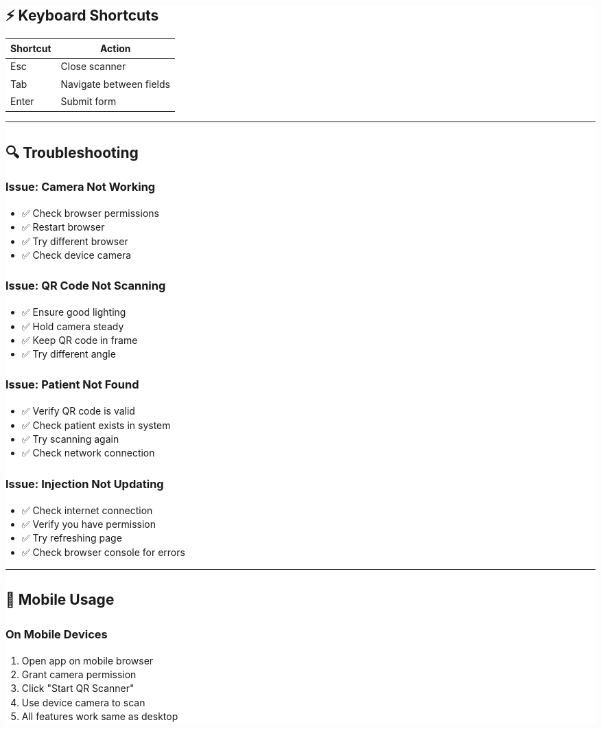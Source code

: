 
## ⚡ Keyboard Shortcuts

| Shortcut | Action |
|----------|--------|
| Esc | Close scanner |
| Tab | Navigate between fields |
| Enter | Submit form |

---

## 🔍 Troubleshooting

### Issue: Camera Not Working
- ✅ Check browser permissions
- ✅ Restart browser
- ✅ Try different browser
- ✅ Check device camera

### Issue: QR Code Not Scanning
- ✅ Ensure good lighting
- ✅ Hold camera steady
- ✅ Keep QR code in frame
- ✅ Try different angle

### Issue: Patient Not Found
- ✅ Verify QR code is valid
- ✅ Check patient exists in system
- ✅ Try scanning again
- ✅ Check network connection

### Issue: Injection Not Updating
- ✅ Check internet connection
- ✅ Verify you have permission
- ✅ Try refreshing page
- ✅ Check browser console for errors

---

## 📱 Mobile Usage

### On Mobile Devices
1. Open app on mobile browser
2. Grant camera permission
3. Click "Start QR Scanner"
4. Use device camera to scan
5. All features work same as desktop
